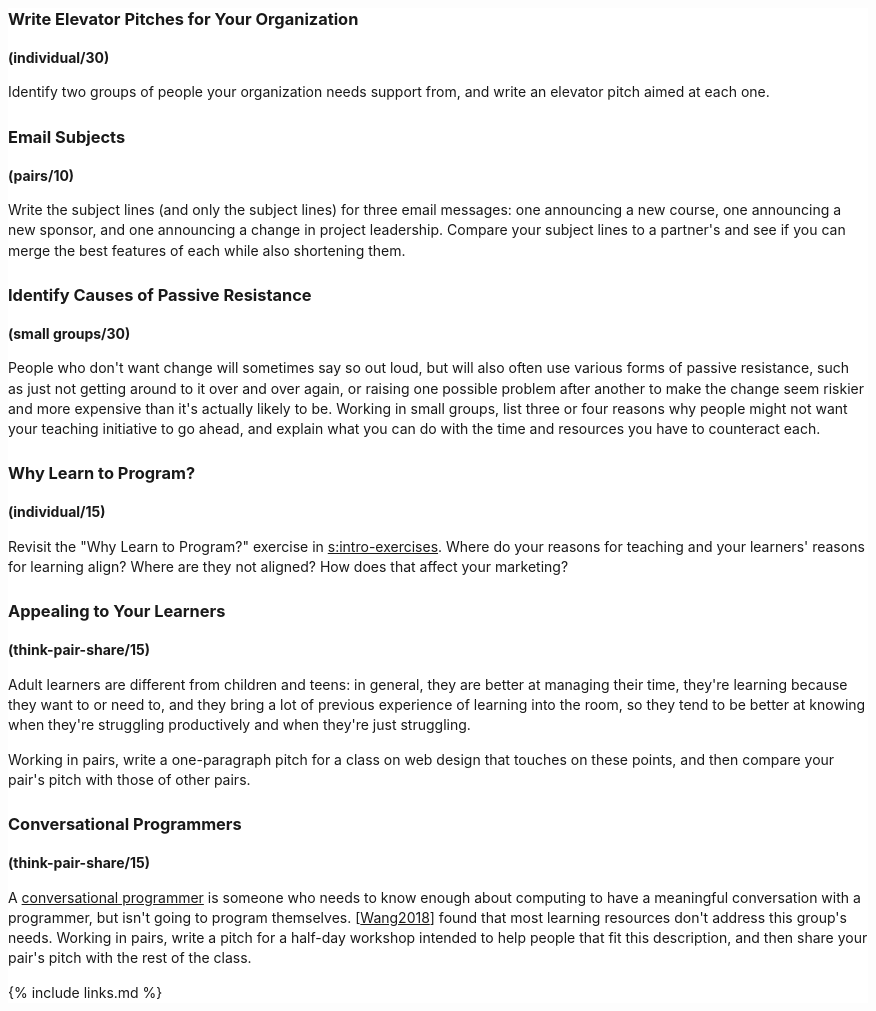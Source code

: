 ### Write Elevator Pitches for Your Organization
**(individual/30)**

Identify two groups of people your organization needs support from, and
write an elevator pitch aimed at each one.

### Email Subjects
**(pairs/10)**

Write the subject lines (and only the subject lines) for three email
messages: one announcing a new course, one announcing a new sponsor, and
one announcing a change in project leadership. Compare your subject
lines to a partner's and see if you can merge the best features of each
while also shortening them.

### Identify Causes of Passive Resistance
**(small groups/30)**

People who don't want change will sometimes say so out loud, but will
also often use various forms of passive resistance, such as just not
getting around to it over and over again, or raising one possible
problem after another to make the change seem riskier and more expensive
than it's actually likely to be. Working in small groups, list three or
four reasons why people might not want your teaching initiative to go
ahead, and explain what you can do with the time and resources you have
to counteract each.

### Why Learn to Program?
**(individual/15)**

Revisit the "Why Learn to Program?" exercise in
[s:intro-exercises](#SECTION). Where do your reasons for teaching and
your learners' reasons for learning align? Where are they not aligned?
How does that affect your marketing?

### Appealing to Your Learners
**(think-pair-share/15)**

Adult learners are different from children and teens: in general, they
are better at managing their time, they're learning because they want to
or need to, and they bring a lot of previous experience of learning into
the room, so they tend to be better at knowing when they're struggling
productively and when they're just struggling.

Working in pairs, write a one-paragraph pitch for a class on web design
that touches on these points, and then compare your pair's pitch with
those of other pairs.

### Conversational Programmers
**(think-pair-share/15)**

A [conversational programmer](#g:conversational-programmer)
is someone who needs to know enough about computing to have a meaningful
conversation with a programmer, but isn't going to program themselves.
[[Wang2018](#CITE)] found that most learning resources don't address this
group's needs. Working in pairs, write a pitch for a half-day workshop
intended to help people that fit this description, and then share your
pair's pitch with the rest of the class.

{% include links.md %}
